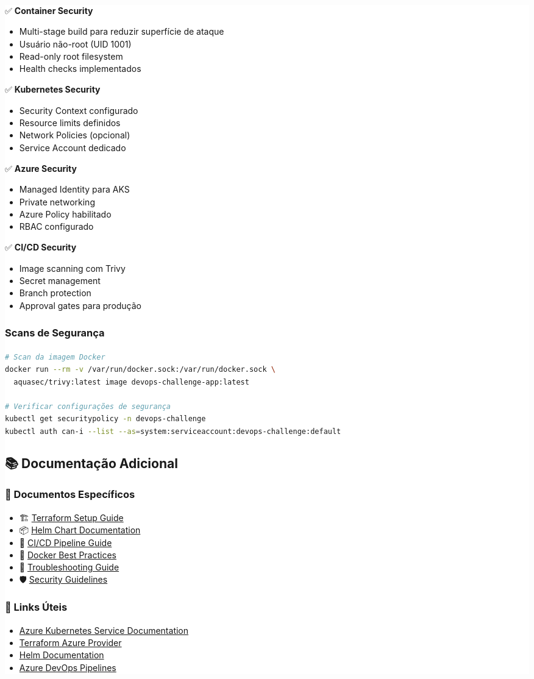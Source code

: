 ✅ **Container Security**
- Multi-stage build para reduzir superfície de ataque
- Usuário não-root (UID 1001)
- Read-only root filesystem
- Health checks implementados

✅ **Kubernetes Security**
- Security Context configurado
- Resource limits definidos
- Network Policies (opcional)
- Service Account dedicado

✅ **Azure Security**
- Managed Identity para AKS
- Private networking
- Azure Policy habilitado
- RBAC configurado

✅ **CI/CD Security**
- Image scanning com Trivy
- Secret management
- Branch protection
- Approval gates para produção

### Scans de Segurança

```bash
# Scan da imagem Docker
docker run --rm -v /var/run/docker.sock:/var/run/docker.sock \
  aquasec/trivy:latest image devops-challenge-app:latest

# Verificar configurações de segurança
kubectl get securitypolicy -n devops-challenge
kubectl auth can-i --list --as=system:serviceaccount:devops-challenge:default
```

## 📚 Documentação Adicional

### 📖 Documentos Específicos

- 🏗️ [Terraform Setup Guide](terraform/README.md)
- 📦 [Helm Chart Documentation](helm/README.md)
- 🔄 [CI/CD Pipeline Guide](docs/CICD.md)
- 🐳 [Docker Best Practices](docs/DOCKER.md)
- 🔧 [Troubleshooting Guide](docs/TROUBLESHOOTING.md)
- 🛡️ [Security Guidelines](docs/SECURITY.md)

### 🔗 Links Úteis

- [Azure Kubernetes Service Documentation](https://docs.microsoft.com/azure/aks/)
- [Terraform Azure Provider](https://registry.terraform.io/providers/hashicorp/azurerm/latest)
- [Helm Documentation](https://helm.sh/docs/)
- [Azure DevOps Pipelines](https://docs.microsoft.com/azure/devops/pipelines/)
